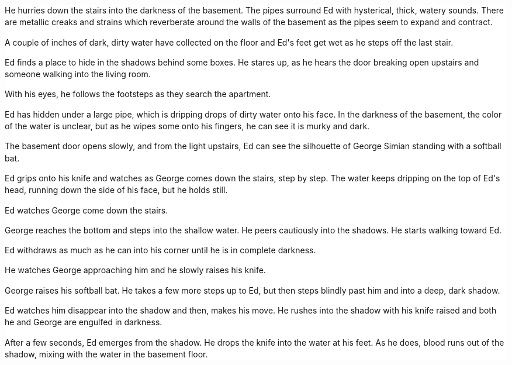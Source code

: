 
He hurries down the stairs into the darkness of
the basement. The pipes surround Ed with hysterical, thick, watery
sounds. There are metallic creaks and strains which reverberate around
the walls of the basement as the pipes seem to expand and contract.


A couple of inches of dark, dirty water have collected on the floor and Ed's feet get wet as he steps off the last stair.


Ed finds a place to hide in the shadows behind
some boxes. He stares up, as he hears the door breaking open upstairs
and someone walking into the living room.


With his eyes, he follows the footsteps as they search the apartment.


Ed has hidden under a large pipe, which is
dripping drops of dirty water onto his face. In the darkness of the
basement, the color of the water is unclear, but as he wipes some onto
his fingers, he can see it is murky and dark.


The basement door opens slowly, and from the
light upstairs, Ed can see the silhouette of George Simian standing
with a softball bat.


Ed grips onto his knife and watches as George
comes down the stairs, step by step. The water keeps dripping on the
top of Ed's head, running down the side of his face, but he holds
still.


Ed watches George come down the stairs.


George reaches the bottom and steps into the shallow water.  He peers cautiously into the shadows.  He starts walking toward Ed.


Ed withdraws as much as he can into his corner until he is in complete darkness.


He watches George approaching him and he slowly raises his knife.


George raises his softball bat. He takes a few
more steps up to Ed, but then steps blindly past him and into a deep,
dark shadow.


Ed watches him disappear into the shadow and
then, makes his move. He rushes into the shadow with his knife raised
and both he and George are engulfed in darkness.


After a few seconds, Ed emerges from the
shadow. He drops the knife into the water at his feet. As he does,
blood runs out of the shadow, mixing with the water in the basement
floor.
